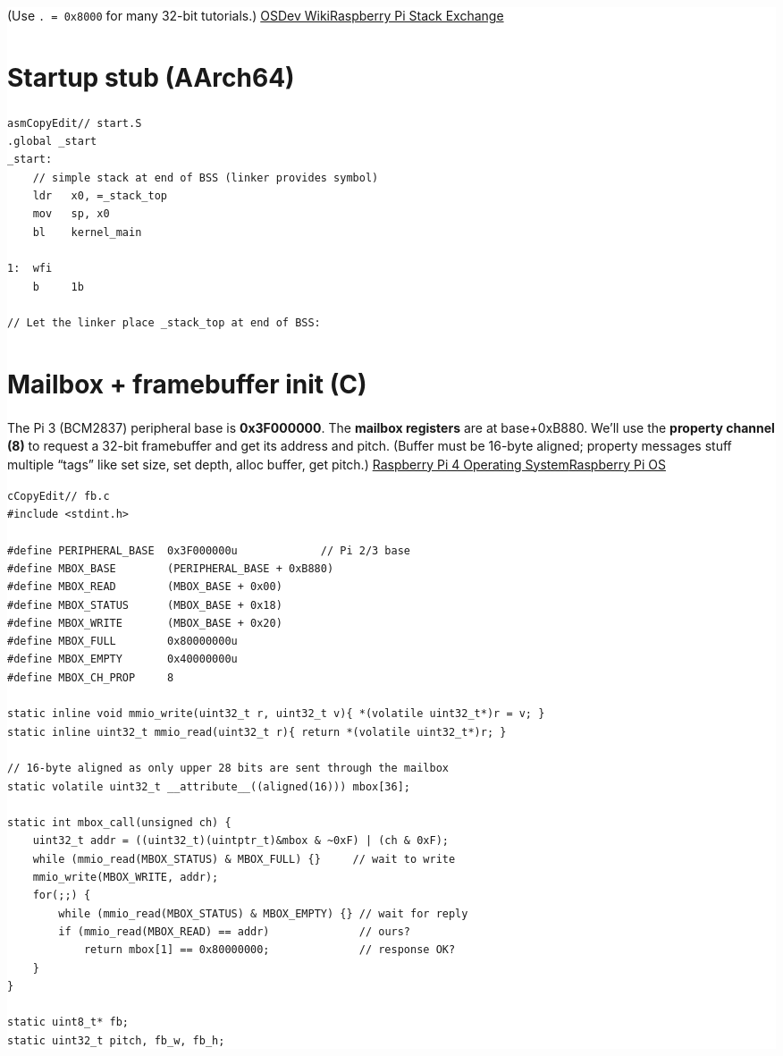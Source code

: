 (Use `. = 0x8000` for many 32-bit tutorials.) [OSDev Wiki](https://wiki.osdev.org/Raspberry_Pi_Bare_Bones?utm_source=chatgpt.com)[Raspberry Pi Stack Exchange](https://raspberrypi.stackexchange.com/questions/26442/does-the-kernel-img-file-loaded-at-physical-0x00000000-or-0x00008000?utm_source=chatgpt.com)

# Startup stub (AArch64)

```
asmCopyEdit// start.S
.global _start
_start:
    // simple stack at end of BSS (linker provides symbol)
    ldr   x0, =_stack_top
    mov   sp, x0
    bl    kernel_main

1:  wfi
    b     1b

// Let the linker place _stack_top at end of BSS:
```

# Mailbox + framebuffer init (C)

The Pi 3 (BCM2837) peripheral base is **0x3F000000**. The **mailbox registers** are at base+0xB880. We’ll use the **property channel (8)** to request a 32-bit framebuffer and get its address and pitch. (Buffer must be 16-byte aligned; property messages stuff multiple “tags” like set size, set depth, alloc buffer, get pitch.) [Raspberry Pi 4 Operating System](https://www.rpi4os.com/part5-framebuffer/)[Raspberry Pi OS](https://jsandler18.github.io/extra/prop-channel.html?utm_source=chatgpt.com)

```
cCopyEdit// fb.c
#include <stdint.h>

#define PERIPHERAL_BASE  0x3F000000u             // Pi 2/3 base
#define MBOX_BASE        (PERIPHERAL_BASE + 0xB880)
#define MBOX_READ        (MBOX_BASE + 0x00)
#define MBOX_STATUS      (MBOX_BASE + 0x18)
#define MBOX_WRITE       (MBOX_BASE + 0x20)
#define MBOX_FULL        0x80000000u
#define MBOX_EMPTY       0x40000000u
#define MBOX_CH_PROP     8

static inline void mmio_write(uint32_t r, uint32_t v){ *(volatile uint32_t*)r = v; }
static inline uint32_t mmio_read(uint32_t r){ return *(volatile uint32_t*)r; }

// 16-byte aligned as only upper 28 bits are sent through the mailbox
static volatile uint32_t __attribute__((aligned(16))) mbox[36];

static int mbox_call(unsigned ch) {
    uint32_t addr = ((uint32_t)(uintptr_t)&mbox & ~0xF) | (ch & 0xF);
    while (mmio_read(MBOX_STATUS) & MBOX_FULL) {}     // wait to write
    mmio_write(MBOX_WRITE, addr);
    for(;;) {
        while (mmio_read(MBOX_STATUS) & MBOX_EMPTY) {} // wait for reply
        if (mmio_read(MBOX_READ) == addr)              // ours?
            return mbox[1] == 0x80000000;              // response OK?
    }
}

static uint8_t* fb;
static uint32_t pitch, fb_w, fb_h;

```